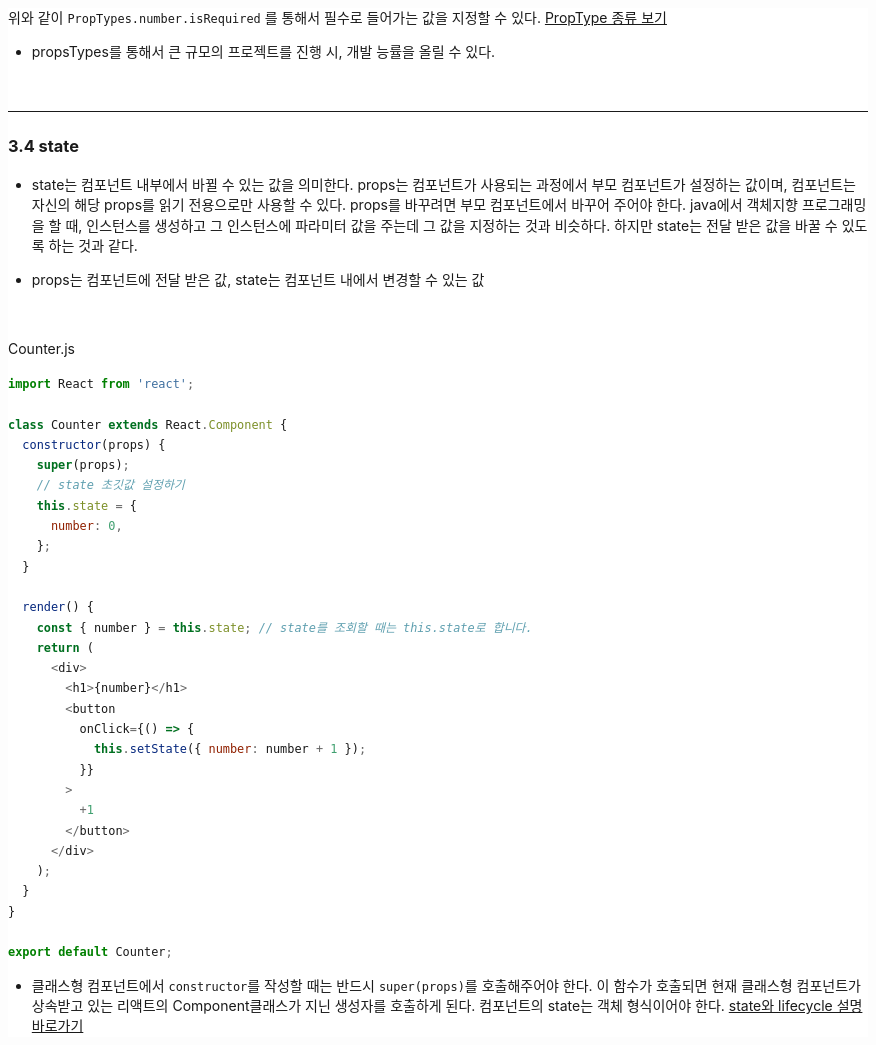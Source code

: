 위와 같이 `PropTypes.number.isRequired` 를 통해서 필수로 들어가는 값을 지정할 수 있다. [PropType 종류 보기](https://github.com/facebook/prop-types)

- propsTypes를 통해서 큰 규모의 프로젝트를 진행 시, 개발 능률을 올릴 수 있다.

<br>

---

### 3.4 state

- state는 컴포넌트 내부에서 바뀔 수 있는 값을 의미한다. props는 컴포넌트가 사용되는 과정에서 부모 컴포넌트가 설정하는 값이며, 컴포넌트는 자신의 해당 props를 읽기 전용으로만 사용할 수 있다. props를 바꾸려면 부모 컴포넌트에서 바꾸어 주어야 한다. java에서 객체지향 프로그래밍을 할 때, 인스턴스를 생성하고 그 인스턴스에 파라미터 값을 주는데 그 값을 지정하는 것과 비슷하다. 하지만 state는 전달 받은 값을 바꿀 수 있도록 하는 것과 같다.

- props는 컴포넌트에 전달 받은 값, state는 컴포넌트 내에서 변경할 수 있는 값

<br>

Counter.js

```js
import React from 'react';

class Counter extends React.Component {
  constructor(props) {
    super(props);
    // state 초깃값 설정하기
    this.state = {
      number: 0,
    };
  }

  render() {
    const { number } = this.state; // state를 조회할 때는 this.state로 합니다.
    return (
      <div>
        <h1>{number}</h1>
        <button
          onClick={() => {
            this.setState({ number: number + 1 });
          }}
        >
          +1
        </button>
      </div>
    );
  }
}

export default Counter;
```

- 클래스형 컴포넌트에서 `constructor`를 작성할 때는 반드시 `super(props)`를 호출해주어야 한다. 이 함수가 호출되면 현재 클래스형 컴포넌트가 상속받고 있는 리액트의 Component클래스가 지닌 생성자를 호출하게 된다. 컴포넌트의 state는 객체 형식이어야 한다. [state와 lifecycle 설명 바로가기](https://ko.reactjs.org/docs/state-and-lifecycle.html)
